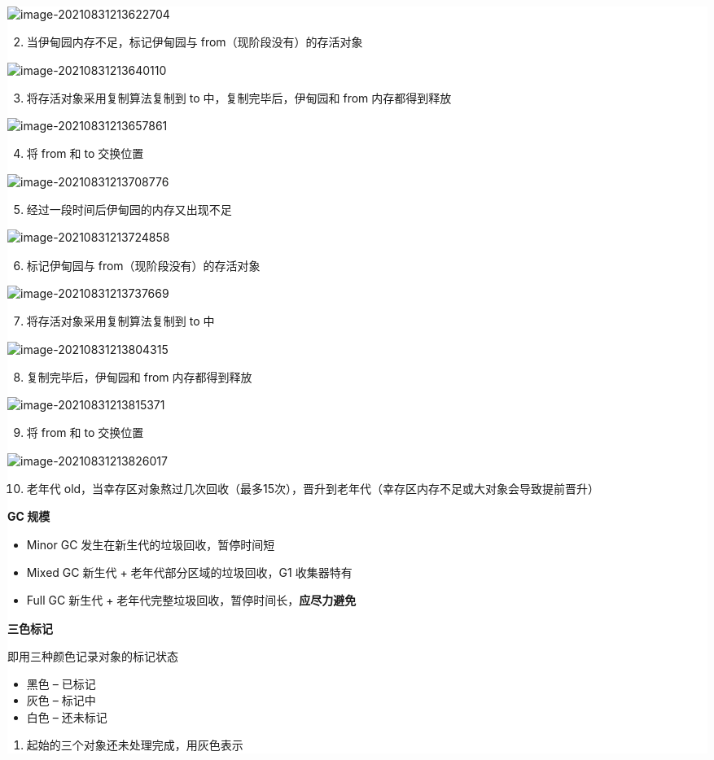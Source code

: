 ![image-20210831213622704](/imgs/image-20210831213622704.png)

2. 当伊甸园内存不足，标记伊甸园与 from（现阶段没有）的存活对象

![image-20210831213640110](/imgs/image-20210831213640110.png)

3. 将存活对象采用复制算法复制到 to 中，复制完毕后，伊甸园和 from 内存都得到释放

![image-20210831213657861](/imgs/image-20210831213657861.png)

4. 将 from 和 to 交换位置

![image-20210831213708776](/imgs/image-20210831213708776.png)

5. 经过一段时间后伊甸园的内存又出现不足

![image-20210831213724858](/imgs/image-20210831213724858.png)

6. 标记伊甸园与 from（现阶段没有）的存活对象

![image-20210831213737669](/imgs/image-20210831213737669.png)

7. 将存活对象采用复制算法复制到 to 中

![image-20210831213804315](/imgs/image-20210831213804315.png)

8. 复制完毕后，伊甸园和 from 内存都得到释放

![image-20210831213815371](/imgs/image-20210831213815371.png)

9. 将 from 和 to 交换位置

![image-20210831213826017](/imgs/image-20210831213826017.png)

10. 老年代 old，当幸存区对象熬过几次回收（最多15次），晋升到老年代（幸存区内存不足或大对象会导致提前晋升）



**GC 规模**

* Minor GC 发生在新生代的垃圾回收，暂停时间短

* Mixed GC 新生代 + 老年代部分区域的垃圾回收，G1 收集器特有

* Full GC 新生代 + 老年代完整垃圾回收，暂停时间长，**应尽力避免**



**三色标记**

即用三种颜色记录对象的标记状态

* 黑色 – 已标记
* 灰色 – 标记中
* 白色 – 还未标记



1. 起始的三个对象还未处理完成，用灰色表示
